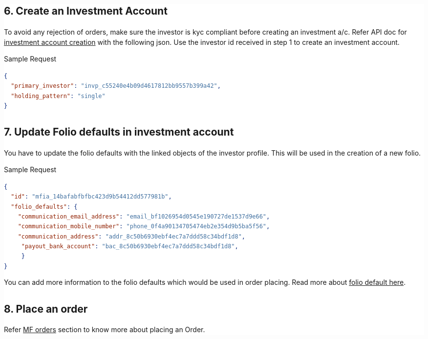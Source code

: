 ## 6. Create an Investment Account

To avoid any rejection of orders, make sure the investor is kyc compliant before creating an investment a/c.
Refer API doc for [investment account creation](https://fintechprimitives.com/docs/api/#create-an-mf-investment-account) with the following json. Use the investor id received in step 1 to create an investment account.

Sample Request
```json
{
  "primary_investor": "invp_c55240e4b09d4617812bb9557b399a42",
  "holding_pattern": "single"
}
```

## 7. Update Folio defaults in investment account

You have to update the folio defaults with the linked objects of the investor profile. This will be used in the creation of a new folio. 


Sample Request

```json
{
  "id": "mfia_14bafabfbfbc423d9b54412dd577981b",
  "folio_defaults": {
    "communication_email_address": "email_bf1026954d0545e190727de1537d9e66",
    "communication_mobile_number": "phone_0f4a90134705474eb2e354d9b5ba5f56",
    "communication_address": "addr_8c50b6930ebf4ec7a7ddd58c34bdf1d8",
     "payout_bank_account": "bac_8c50b6930ebf4ec7a7ddd58c34bdf1d8",
     }
}

```
You can add more information to the folio defaults which would be used in order placing. Read more about [folio default here](https://fintechprimitives.com/docs/api/#mf-investment-account-object).

## 8. Place an order

Refer [MF orders](https://docs.fintechprimitives.com/mf-transactions/overview/) section to know more about placing an Order.



